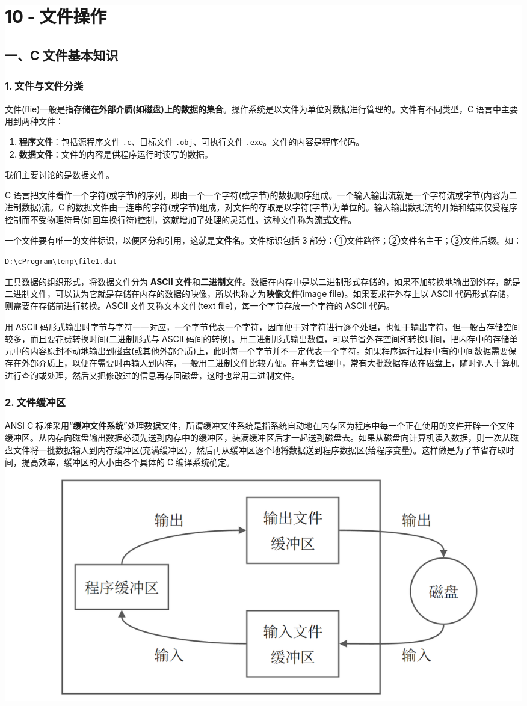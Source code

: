 # 10 - 文件操作

## 一、C 文件基本知识

### 1. 文件与文件分类

文件(flie)一般是指**存储在外部介质(如磁盘)上的数据的集合**。操作系统是以文件为单位对数据进行管理的。文件有不同类型，C 语言中主要用到两种文件：

1. **程序文件**：包括源程序文件 `.c`、目标文件 `.obj`、可执行文件 `.exe`。文件的内容是程序代码。
2. **数据文件**：文件的内容是供程序运行时读写的数据。

我们主要讨论的是数据文件。

C 语言把文件看作一个字符(或字节)的序列，即由一个一个字符(或字节)的数据顺序组成。一个输入输出流就是一个字符流或字节(内容为二进制数据)流。C 的数据文件由一连串的字符(或字节)组成，对文件的存取是以字符(字节)为单位的。输入输出数据流的开始和结束仅受程序控制而不受物理符号(如回车换行符)控制，这就增加了处理的灵活性。这种文件称为**流式文件**。

一个文件要有唯一的文件标识，以便区分和引用，这就是**文件名**。文件标识包括 3 部分：①文件路径；②文件名主干；③文件后缀。如：

```shell
D:\cProgram\temp\file1.dat
```

工具数据的组织形式，将数据文件分为 **ASCII 文件**和**二进制文件**。数据在内存中是以二进制形式存储的，如果不加转换地输出到外存，就是二进制文件，可以认为它就是存储在内存的数据的映像，所以也称之为**映像文件**(image file)。如果要求在外存上以 ASCII 代码形式存储，则需要在存储前进行转换。ASCII 文件又称文本文件(text file)，每一个字节存放一个字符的 ASCII 代码。

用 ASCII 码形式输出时字节与字符一一对应，一个字节代表一个字符，因而便于对字符进行逐个处理，也便于输出字符。但一般占存储空间较多，而且要花费转换时间(二进制形式与 ASCII 码间的转换)。用二进制形式输出数值，可以节省外存空间和转换时间，把内存中的存储单元中的内容原封不动地输出到磁盘(或其他外部介质)上，此时每一个字节并不一定代表一个字符。如果程序运行过程中有的中间数据需要保存在外部介质上，以便在需要时再输人到内存，一般用二进制文件比较方便。在事务管理中，常有大批数据存放在磁盘上，随时调人十算机进行查询或处理，然后又把修改过的信息再存回磁盘，这时也常用二进制文件。

### 2. 文件缓冲区

ANSI C 标准采用“**缓冲文件系统**”处理数据文件，所谓缓冲文件系统是指系统自动地在内存区为程序中每一个正在使用的文件开辟一个文件缓冲区。从内存向磁盘输出数据必须先送到内存中的缓冲区，装满缓冲区后才一起送到磁盘去。如果从磁盘向计算机读入数据，则一次从磁盘文件将一批数据输人到内存缓冲区(充满缓冲区)，然后再从缓冲区逐个地将数据送到程序数据区(给程序变量)。这样做是为了节省存取时间，提高效率，缓冲区的大小由各个具体的 C 编译系统确定。

![文件缓冲区示意图](/img/c-language-10.png)
